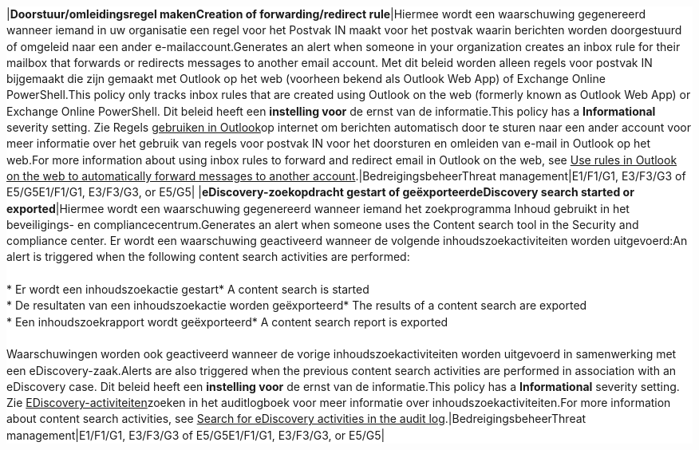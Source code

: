 |<span data-ttu-id="3c5fc-210">**Doorstuur/omleidingsregel maken**</span><span class="sxs-lookup"><span data-stu-id="3c5fc-210">**Creation of forwarding/redirect rule**</span></span>|<span data-ttu-id="3c5fc-211">Hiermee wordt een waarschuwing gegenereerd wanneer iemand in uw organisatie een regel voor het Postvak IN maakt voor het postvak waarin berichten worden doorgestuurd of omgeleid naar een ander e-mailaccount.</span><span class="sxs-lookup"><span data-stu-id="3c5fc-211">Generates an alert when someone in your organization creates an inbox rule for their mailbox that forwards or redirects messages to another email account.</span></span> <span data-ttu-id="3c5fc-212">Met dit beleid worden alleen regels voor postvak IN bijgemaakt die zijn gemaakt met Outlook op het web (voorheen bekend als Outlook Web App) of Exchange Online PowerShell.</span><span class="sxs-lookup"><span data-stu-id="3c5fc-212">This policy only tracks inbox rules that are created using Outlook on the web (formerly known as Outlook Web App) or Exchange Online PowerShell.</span></span> <span data-ttu-id="3c5fc-213">Dit beleid heeft een **instelling voor** de ernst van de informatie.</span><span class="sxs-lookup"><span data-stu-id="3c5fc-213">This policy has a **Informational** severity setting.</span></span> <span data-ttu-id="3c5fc-214">Zie Regels [gebruiken in Outlook](https://support.office.com/article/1433e3a0-7fb0-4999-b536-50e05cb67fed)op internet om berichten automatisch door te sturen naar een ander account voor meer informatie over het gebruik van regels voor postvak IN voor het doorsturen en omleiden van e-mail in Outlook op het web.</span><span class="sxs-lookup"><span data-stu-id="3c5fc-214">For more information about using inbox rules to forward and redirect email in Outlook on the web, see [Use rules in Outlook on the web to automatically forward messages to another account](https://support.office.com/article/1433e3a0-7fb0-4999-b536-50e05cb67fed).</span></span>|<span data-ttu-id="3c5fc-215">Bedreigingsbeheer</span><span class="sxs-lookup"><span data-stu-id="3c5fc-215">Threat management</span></span>|<span data-ttu-id="3c5fc-216">E1/F1/G1, E3/F3/G3 of E5/G5</span><span class="sxs-lookup"><span data-stu-id="3c5fc-216">E1/F1/G1, E3/F3/G3, or E5/G5</span></span>|
|<span data-ttu-id="3c5fc-217">**eDiscovery-zoekopdracht gestart of geëxporteerd**</span><span class="sxs-lookup"><span data-stu-id="3c5fc-217">**eDiscovery search started or exported**</span></span>|<span data-ttu-id="3c5fc-218">Hiermee wordt een waarschuwing gegenereerd wanneer iemand het zoekprogramma Inhoud gebruikt in het beveiligings- en compliancecentrum.</span><span class="sxs-lookup"><span data-stu-id="3c5fc-218">Generates an alert when someone uses the Content search tool in the Security and compliance center.</span></span> <span data-ttu-id="3c5fc-219">Er wordt een waarschuwing geactiveerd wanneer de volgende inhoudszoekactiviteiten worden uitgevoerd:</span><span class="sxs-lookup"><span data-stu-id="3c5fc-219">An alert is triggered when the following content search activities are performed:</span></span> <br/><br/><span data-ttu-id="3c5fc-220">\* Er wordt een inhoudszoekactie gestart</span><span class="sxs-lookup"><span data-stu-id="3c5fc-220">\* A content search is started</span></span><br/><span data-ttu-id="3c5fc-221">\* De resultaten van een inhoudszoekactie worden geëxporteerd</span><span class="sxs-lookup"><span data-stu-id="3c5fc-221">\* The results of a content search are exported</span></span><br/><span data-ttu-id="3c5fc-222">\* Een inhoudszoekrapport wordt geëxporteerd</span><span class="sxs-lookup"><span data-stu-id="3c5fc-222">\* A content search report is exported</span></span><br/><br/><span data-ttu-id="3c5fc-223">Waarschuwingen worden ook geactiveerd wanneer de vorige inhoudszoekactiviteiten worden uitgevoerd in samenwerking met een eDiscovery-zaak.</span><span class="sxs-lookup"><span data-stu-id="3c5fc-223">Alerts are also triggered when the previous content search activities are performed in association with an eDiscovery case.</span></span> <span data-ttu-id="3c5fc-224">Dit beleid heeft een **instelling voor** de ernst van de informatie.</span><span class="sxs-lookup"><span data-stu-id="3c5fc-224">This policy has a **Informational** severity setting.</span></span> <span data-ttu-id="3c5fc-225">Zie [EDiscovery-activiteiten](search-for-ediscovery-activities-in-the-audit-log.md#ediscovery-activities)zoeken in het auditlogboek voor meer informatie over inhoudszoekactiviteiten.</span><span class="sxs-lookup"><span data-stu-id="3c5fc-225">For more information about content search activities, see [Search for eDiscovery activities in the audit log](search-for-ediscovery-activities-in-the-audit-log.md#ediscovery-activities).</span></span>|<span data-ttu-id="3c5fc-226">Bedreigingsbeheer</span><span class="sxs-lookup"><span data-stu-id="3c5fc-226">Threat management</span></span>|<span data-ttu-id="3c5fc-227">E1/F1/G1, E3/F3/G3 of E5/G5</span><span class="sxs-lookup"><span data-stu-id="3c5fc-227">E1/F1/G1, E3/F3/G3, or E5/G5</span></span>|